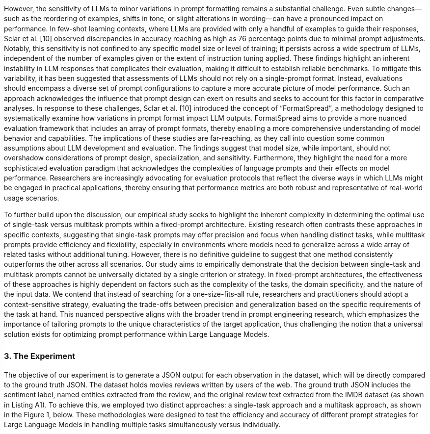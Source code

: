 However, the sensitivity of LLMs to minor variations in prompt formatting remains a substantial challenge. Even subtle changes—such as the reordering of examples, shifts in tone, or slight alterations in wording—can have a pronounced impact on performance. In few-shot learning contexts, where LLMs are provided with only a handful of examples to guide their responses, Sclar et al. [10] observed discrepancies in accuracy reaching as high as 76 percentage points due to minimal prompt adjustments. Notably, this sensitivity is not confined to any specific model size or level of training; it persists across a wide spectrum of LLMs, independent of the number of examples given or the extent of instruction tuning applied. These findings highlight an inherent instability in LLM responses that complicates their evaluation, making it difficult to establish reliable benchmarks. To mitigate this variability, it has been suggested that assessments of LLMs should not rely on a single-prompt format. Instead, evaluations should encompass a diverse set of prompt configurations to capture a more accurate picture of model performance. Such an approach acknowledges the influence that prompt design can exert on results and seeks to account for this factor in comparative analyses. In response to these challenges, Sclar et al. [10] introduced the concept of “FormatSpread”, a methodology designed to systematically examine how variations in prompt format impact LLM outputs. FormatSpread aims to provide a more nuanced evaluation framework that includes an array of prompt formats, thereby enabling a more comprehensive understanding of model behavior and capabilities. The implications of these studies are far-reaching, as they call into question some common assumptions about LLM development and evaluation. The findings suggest that model size, while important, should not overshadow considerations of prompt design, specialization, and sensitivity. Furthermore, they highlight the need for a more sophisticated evaluation paradigm that acknowledges the complexities of language prompts and their effects on model performance. Researchers are increasingly advocating for evaluation protocols that reflect the diverse ways in which LLMs might be engaged in practical applications, thereby ensuring that performance metrics are both robust and representative of real-world usage scenarios.

To further build upon the discussion, our empirical study seeks to highlight the inherent complexity in determining the optimal use of single-task versus multitask prompts within a fixed-prompt architecture. Existing research often contrasts these approaches in specific contexts, suggesting that single-task prompts may offer precision and focus when handling distinct tasks, while multitask prompts provide efficiency and flexibility, especially in environments where models need to generalize across a wide array of related tasks without additional tuning. However, there is no definitive guideline to suggest that one method consistently outperforms the other across all scenarios. Our study aims to empirically demonstrate that the decision between single-task and multitask prompts cannot be universally dictated by a single criterion or strategy. In fixed-prompt architectures, the effectiveness of these approaches is highly dependent on factors such as the complexity of the tasks, the domain specificity, and the nature of the input data. We contend that instead of searching for a one-size-fits-all rule, researchers and practitioners should adopt a context-sensitive strategy, evaluating the trade-offs between precision and generalization based on the specific requirements of the task at hand. This nuanced perspective aligns with the broader trend in prompt engineering research, which emphasizes the importance of tailoring prompts to the unique characteristics of the target application, thus challenging the notion that a universal solution exists for optimizing prompt performance within Large Language Models.

### 3. The Experiment

The objective of our experiment is to generate a JSON output for each observation in the dataset, which will be directly compared to the ground truth JSON. The dataset holds movies reviews written by users of the web. The ground truth JSON includes the sentiment label, named entities extracted from the review, and the original review text extracted from the IMDB dataset (as shown in Listing A1). To achieve this, we employed two distinct approaches: a single-task approach and a multitask approach, as shown in the Figure 1, below. These methodologies were designed to test the efficiency and accuracy of different prompt strategies for Large Language Models in handling multiple tasks simultaneously versus individually.
